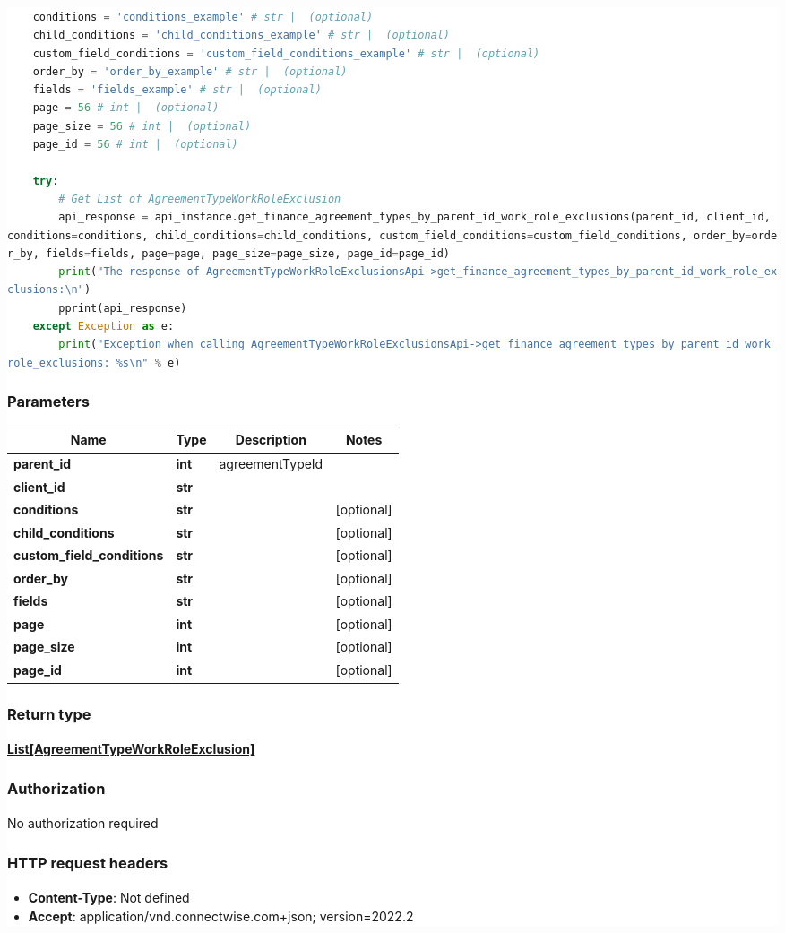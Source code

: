 ```python
    conditions = 'conditions_example' # str |  (optional)
    child_conditions = 'child_conditions_example' # str |  (optional)
    custom_field_conditions = 'custom_field_conditions_example' # str |  (optional)
    order_by = 'order_by_example' # str |  (optional)
    fields = 'fields_example' # str |  (optional)
    page = 56 # int |  (optional)
    page_size = 56 # int |  (optional)
    page_id = 56 # int |  (optional)

    try:
        # Get List of AgreementTypeWorkRoleExclusion
        api_response = api_instance.get_finance_agreement_types_by_parent_id_work_role_exclusions(parent_id, client_id, conditions=conditions, child_conditions=child_conditions, custom_field_conditions=custom_field_conditions, order_by=order_by, fields=fields, page=page, page_size=page_size, page_id=page_id)
        print("The response of AgreementTypeWorkRoleExclusionsApi->get_finance_agreement_types_by_parent_id_work_role_exclusions:\n")
        pprint(api_response)
    except Exception as e:
        print("Exception when calling AgreementTypeWorkRoleExclusionsApi->get_finance_agreement_types_by_parent_id_work_role_exclusions: %s\n" % e)
```



### Parameters

Name | Type | Description  | Notes
------------- | ------------- | ------------- | -------------
 **parent_id** | **int**| agreementTypeId | 
 **client_id** | **str**|  | 
 **conditions** | **str**|  | [optional] 
 **child_conditions** | **str**|  | [optional] 
 **custom_field_conditions** | **str**|  | [optional] 
 **order_by** | **str**|  | [optional] 
 **fields** | **str**|  | [optional] 
 **page** | **int**|  | [optional] 
 **page_size** | **int**|  | [optional] 
 **page_id** | **int**|  | [optional] 

### Return type

[**List[AgreementTypeWorkRoleExclusion]**](AgreementTypeWorkRoleExclusion.md)

### Authorization

No authorization required

### HTTP request headers

 - **Content-Type**: Not defined
 - **Accept**: application/vnd.connectwise.com+json; version=2022.2
